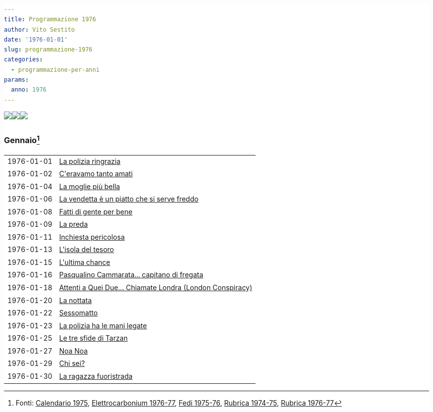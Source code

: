 ```yaml
---
title: Programmazione 1976
author: Vito Sestito
date: '1976-01-01'
slug: programmazione-1976
categories:
  - programmazione-per-anni
params:
  anno: 1976
---
```






<img src="{{< blogdown/postref >}}index_files/figure-html/unnamed-chunk-1-1.png" width="768" /><img src="{{< blogdown/postref >}}index_files/figure-html/unnamed-chunk-1-2.png" width="768" /><img src="{{< blogdown/postref >}}index_files/figure-html/unnamed-chunk-1-3.png" width="768" />


### Gennaio[^1]


|           |                                                        |
|:----------|:-------------------------------------------------------|
|1976-01-01 |[La polizia ringrazia](https://www.imdb.com/title/tt0069109/)|
|1976-01-02 |[C'eravamo tanto amati](https://www.imdb.com/title/tt0075793/)|
|1976-01-04 |[La moglie più bella](https://www.imdb.com/title/tt0232114/)|
|1976-01-06 |[La vendetta è un piatto che si serve freddo](https://www.imdb.com/title/tt0067931/)|
|1976-01-08 |[Fatti di gente per bene](https://www.imdb.com/title/tt0071242/)|
|1976-01-09 |[La preda](https://www.imdb.com/title/tt0134904/)       |
|1976-01-11 |[Inchiesta pericolosa](https://www.imdb.com/title/tt0062883/)|
|1976-01-13 |[L'isola del tesoro](https://www.imdb.com/title/tt0069229/)|
|1976-01-15 |[L'ultima chance](https://www.imdb.com/title/tt0073744/)|
|1976-01-16 |[Pasqualino Cammarata... capitano di fregata](https://www.imdb.com/title/tt0070516/)|
|1976-01-18 |[Attenti a Quei Due… Chiamate Londra (London Conspiracy)](https://www.imdb.com/title/tt0309807/)|
|1976-01-20 |[La nottata](https://www.imdb.com/title/tt0071925/)     |
|1976-01-22 |[Sessomatto](https://www.imdb.com/title/tt0070669/)     |
|1976-01-23 |[La polizia ha le mani legate](https://www.imdb.com/title/tt0072008/)|
|1976-01-25 |[Le tre sfide di Tarzan](https://www.imdb.com/title/tt0057560/)|
|1976-01-27 |[Noa Noa](https://www.imdb.com/title/tt0131503/)        |
|1976-01-29 |[Chi sei?](https://www.imdb.com/title/tt0071212/)       |
|1976-01-30 |[La ragazza fuoristrada](https://www.imdb.com/title/tt0143822/)|


[^1]: Fonti: [Calendario 1975](/1975/01/01/calendario-1975/), [Elettrocarbonium 1976-77](/1976/12/01/elettrocarbonium-1976-77/), [Fedi 1975-76](/1975/11/01/fedi-1975-76/), [Rubrica 1974-75](/1974/01/01/rubrica-1974-75/), [Rubrica 1976-77](/1976/01/01/rubrica-1976-77/)